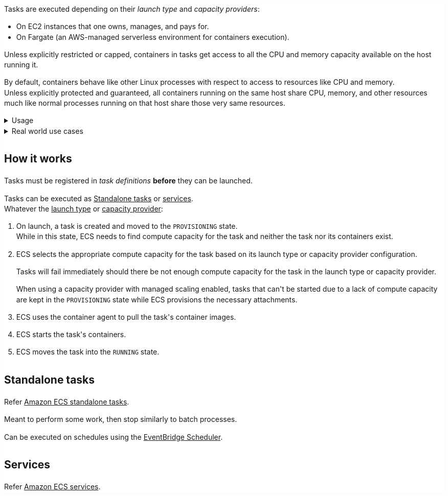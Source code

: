 Tasks are executed depending on their _launch type_ and _capacity providers_:

- On EC2 instances that one owns, manages, and pays for.
- On Fargate (an AWS-managed serverless environment for containers execution).

Unless explicitly restricted or capped, containers in tasks get access to all the CPU and memory capacity available on
the host running it.

By default, containers behave like other Linux processes with respect to access to resources like CPU and memory.<br/>
Unless explicitly protected and guaranteed, all containers running on the same host share CPU, memory, and other
resources much like normal processes running on that host share those very same resources.

<details><summary>Usage</summary></details>

<details><summary>Real world use cases</summary></details>

## How it works

Tasks must be registered in _task definitions_ **before** they can be launched.

Tasks can be executed as [Standalone tasks] or [services].<br/>
Whatever the [launch type] or [capacity provider][capacity providers]:

1. On launch, a task is created and moved to the `PROVISIONING` state.<br/>
   While in this state, ECS needs to find compute capacity for the task and neither the task nor its containers exist.
1. ECS selects the appropriate compute capacity for the task based on its launch type or capacity provider
   configuration.

   Tasks will fail immediately should there be not enough compute capacity for the task in the launch type or capacity
   provider.

   When using a capacity provider with managed scaling enabled, tasks that can't be started due to a lack of compute
   capacity are kept in the `PROVISIONING` state while ECS provisions the necessary attachments.
1. ECS uses the container agent to pull the task's container images.
1. ECS starts the task's containers.
1. ECS moves the task into the `RUNNING` state.

## Standalone tasks

Refer [Amazon ECS standalone tasks].

Meant to perform some work, then stop similarly to batch processes.

Can be executed on schedules using the [EventBridge Scheduler].

## Services

Refer [Amazon ECS services].


[Allow tasks to communicate with each other]: #allow-tasks-to-communicate-with-each-other
[bind mounts]: #bind-mounts
[Capacity providers]: #capacity-providers
[docker volumes]: #docker-volumes
[ebs volumes]: #ebs-volumes
[efs volumes]: #efs-volumes
[Launch type]: #launch-type
[resource constraints]: #resource-constraints
[Scale the number of tasks automatically]: #scale-the-number-of-tasks-automatically
[services]: #services
[standalone tasks]: #standalone-tasks
[amazon web services]: README.md
[cli]: cli.md
[ebs]: ebs.md
[efs]: efs.md
[Amazon ECS capacity providers for the EC2 launch type]: https://docs.aws.amazon.com/AmazonECS/latest/developerguide/asg-capacity-providers.html
[Amazon ECS clusters for Fargate]: https://docs.aws.amazon.com/AmazonECS/latest/developerguide/fargate-capacity-providers.html
[Amazon ECS environment variables]: https://docs.aws.amazon.com/AmazonECS/latest/developerguide/ecs-environment-variables.html
[amazon ecs exec checker]: https://github.com/aws-containers/amazon-ecs-exec-checker
[Amazon ECS FireLens Examples]: https://github.com/aws-samples/amazon-ecs-firelens-examples
[Amazon ECS Service Discovery]: https://aws.amazon.com/blogs/aws/amazon-ecs-service-discovery/
[amazon ecs services]: https://docs.aws.amazon.com/AmazonECS/latest/developerguide/ecs_services.html
[amazon ecs standalone tasks]: https://docs.aws.amazon.com/AmazonECS/latest/developerguide/standalone-tasks.html
[amazon ecs task definition differences for the fargate launch type]: https://docs.aws.amazon.com/AmazonECS/latest/developerguide/fargate-tasks-services.html
[amazon ecs task lifecycle]: https://docs.aws.amazon.com/AmazonECS/latest/developerguide/task-lifecycle-explanation.html
[amazon ecs task role]: https://docs.aws.amazon.com/AmazonECS/latest/developerguide/task-iam-roles.html
[Amazon VPC Lattice pricing]: https://aws.amazon.com/vpc/lattice/pricing/
[Automatically scale your Amazon ECS service]: https://docs.aws.amazon.com/AmazonECS/latest/developerguide/service-auto-scaling.html
[AWS Distro for OpenTelemetry]: https://aws-otel.github.io/
[AWS Fargate Spot Now Generally Available]: https://aws.amazon.com/blogs/aws/aws-fargate-spot-now-generally-available/
[Centralized Container Logging with Fluent Bit]: https://aws.amazon.com/blogs/opensource/centralized-container-logging-fluent-bit/
[ecs execute-command proposal]: https://github.com/aws/containers-roadmap/issues/1050
[EventBridge Scheduler]: https://docs.aws.amazon.com/scheduler/latest/UserGuide/what-is-scheduler.html
[Example Amazon ECS task definition: Route logs to FireLens]: https://docs.aws.amazon.com/AmazonECS/latest/developerguide/firelens-taskdef.html
[fargate tasks sizes]: https://docs.aws.amazon.com/AmazonECS/latest/developerguide/fargate-tasks-services.html#fargate-tasks-size
[how amazon ecs manages cpu and memory resources]: https://aws.amazon.com/blogs/containers/how-amazon-ecs-manages-cpu-and-memory-resources/
[how amazon elastic container service works with iam]: https://docs.aws.amazon.com/AmazonECS/latest/developerguide/security_iam_service-with-iam.html
[How can I allow the tasks in my Amazon ECS services to communicate with each other?]: https://repost.aws/knowledge-center/ecs-tasks-services-communication
[How target tracking scaling for Application Auto Scaling works]: https://docs.aws.amazon.com/autoscaling/application/userguide/target-tracking-scaling-policy-overview.html
[identity and access management for amazon elastic container service]: https://docs.aws.amazon.com/AmazonECS/latest/developerguide/security-iam.html
[install the session manager plugin for the aws cli]: https://docs.aws.amazon.com/systems-manager/latest/userguide/session-manager-working-with-install-plugin.html
[Interconnect Amazon ECS services]: https://docs.aws.amazon.com/AmazonECS/latest/developerguide/interconnecting-services.html
[Metrics collection from Amazon ECS using Amazon Managed Service for Prometheus]: https://aws.amazon.com/blogs/opensource/metrics-collection-from-amazon-ecs-using-amazon-managed-service-for-prometheus/
[storage options for amazon ecs tasks]: https://docs.aws.amazon.com/AmazonECS/latest/developerguide/using_data_volumes.html
[Target tracking scaling policies for Application Auto Scaling]: https://docs.aws.amazon.com/autoscaling/application/userguide/application-auto-scaling-target-tracking.html
[troubleshoot amazon ecs deployment issues]: https://docs.aws.amazon.com/codedeploy/latest/userguide/troubleshooting-ecs.html
[troubleshoot amazon ecs task definition invalid cpu or memory errors]: https://docs.aws.amazon.com/AmazonECS/latest/developerguide/task-cpu-memory-error.html
[Under the hood: FireLens for Amazon ECS Tasks]: https://aws.amazon.com/blogs/containers/under-the-hood-firelens-for-amazon-ecs-tasks/
[upstream  capacity providers]: https://docs.aws.amazon.com/AmazonECS/latest/developerguide/clusters.html#capacity-providers
[use amazon ebs volumes with amazon ecs]: https://docs.aws.amazon.com/AmazonECS/latest/developerguide/ebs-volumes.html
[use amazon efs volumes with amazon ecs]: https://docs.aws.amazon.com/AmazonECS/latest/developerguide/efs-volumes.html
[use bind mounts with amazon ecs]: https://docs.aws.amazon.com/AmazonECS/latest/developerguide/bind-mounts.html
[use docker volumes with amazon ecs]: https://docs.aws.amazon.com/AmazonECS/latest/developerguide/docker-volumes.html
[Use Service Connect to connect Amazon ECS services with short names]: https://docs.aws.amazon.com/AmazonECS/latest/developerguide/service-connect.html
[Use service discovery to connect Amazon ECS services with DNS names]: https://docs.aws.amazon.com/AmazonECS/latest/developerguide/service-discovery.html
[using amazon ecs exec to access your containers on aws fargate and amazon ec2]: https://aws.amazon.com/blogs/containers/new-using-amazon-ecs-exec-access-your-containers-fargate-ec2/
[What is Amazon VPC Lattice?]: https://docs.aws.amazon.com/vpc-lattice/latest/ug/what-is-vpc-lattice.html
[What Is AWS Cloud Map?]: https://docs.aws.amazon.com/cloud-map/latest/dg/what-is-cloud-map.html
[`aws ecs execute-command` results in `TargetNotConnectedException` `The execute command failed due to an internal error`]: https://stackoverflow.com/questions/69261159/aws-ecs-execute-command-results-in-targetnotconnectedexception-the-execute
[308 Permanent Redirect]: https://developer.mozilla.org/en-US/docs/Web/HTTP/Reference/Status/308
[a step-by-step guide to enabling amazon ecs exec]: https://medium.com/@mariotolic/a-step-by-step-guide-to-enabling-amazon-ecs-exec-a88b05858709
[attach ebs volume to aws ecs fargate]: https://medium.com/@shujaatsscripts/attach-ebs-volume-to-aws-ecs-fargate-e23fea7bb1a7
[AWS Fargate Pricing Explained]: https://www.vantage.sh/blog/fargate-pricing
[aws-cloudmap-prometheus-sd]: https://github.com/awslabs/aws-cloudmap-prometheus-sd
[Effective Logging Strategies with Amazon ECS and Fluentd]: https://reintech.io/blog/effective-logging-strategies-amazon-ecs-fluent
[exposing multiple ports for an aws ecs service]: https://medium.com/@faisalsuhail1/exposing-multiple-ports-for-an-aws-ecs-service-64b9821c09e8
[guide to using amazon ebs with amazon ecs and aws fargate]: https://stackpioneers.com/2024/01/12/guide-to-using-amazon-ebs-with-amazon-ecs-and-aws-fargate/
[prometheus service discovery for aws ecs]: https://tomgregory.com/aws/prometheus-service-discovery-for-aws-ecs/
[Scraping Prometheus metrics from applications running in AWS ECS]: https://towardsaws.com/scraping-prometheus-metrics-from-aws-ecs-9c8d9a1ca1bd